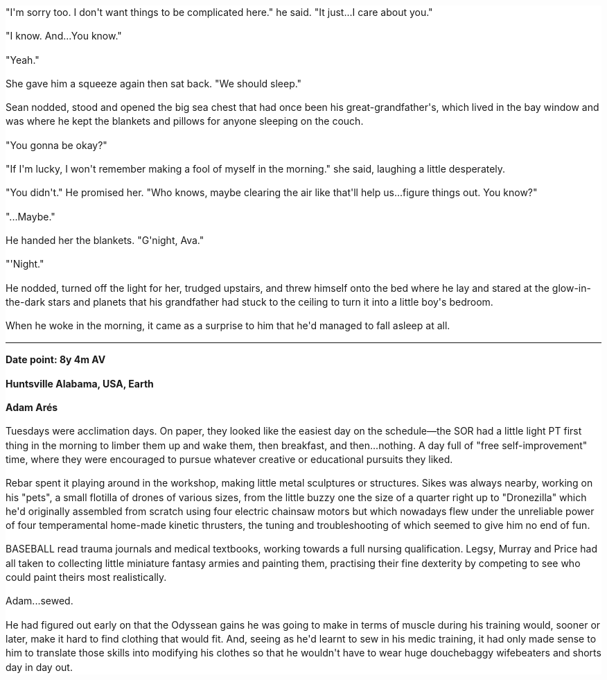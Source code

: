 "I'm sorry too. I don't want things to be complicated here." he said. "It just...I care about you."

"I know. And...You know."

"Yeah."

She gave him a squeeze again then sat back. "We should sleep."

Sean nodded, stood and opened the big sea chest that had once been his great-grandfather's, which lived in the bay window and was where he kept the blankets and pillows for anyone sleeping on the couch.

"You gonna be okay?"

"If I'm lucky, I won't remember making a fool of myself in the morning." she said, laughing a little desperately.

"You didn't." He promised her. "Who knows, maybe clearing the air like that'll help us...figure things out. You know?"

"...Maybe."

He handed her the blankets. "G'night, Ava."

"'Night."

He nodded, turned off the light for her, trudged upstairs, and threw himself onto the bed where he lay and stared at the glow-in-the-dark stars and planets that his grandfather had stuck to the ceiling to turn it into a little boy's bedroom.

When he woke in the morning, it came as a surprise to him that he'd managed to fall asleep at all.

* * *

**Date point: 8y 4m AV**  

**Huntsville Alabama, USA, Earth**

**Adam Arés**

Tuesdays were acclimation days. On paper, they looked like the easiest day on the schedule—the SOR had a little light PT first thing in the morning to limber them up and wake them, then breakfast, and then...nothing. A day full of "free self-improvement" time, where they were encouraged to pursue whatever creative or educational pursuits they liked.

Rebar spent it playing around in the workshop, making little metal sculptures or structures. Sikes was always nearby, working on his "pets", a small flotilla of drones of various sizes, from the little buzzy one the size of a quarter right up to "Dronezilla" which he'd originally assembled from scratch using four electric chainsaw motors but which nowadays flew under the unreliable power of four temperamental home-made kinetic thrusters, the tuning and troubleshooting of which seemed to give him no end of fun.

BASEBALL read trauma journals and medical textbooks, working towards a full nursing qualification. Legsy, Murray and Price had all taken to collecting little miniature fantasy armies and painting them, practising their fine dexterity by competing to see who could paint theirs most realistically.

Adam...sewed.

He had figured out early on that the Odyssean gains he was going to make in terms of muscle during his training would, sooner or later, make it hard to find clothing that would fit. And, seeing as he'd learnt to sew in his medic training, it had only made sense to him to translate those skills into modifying his clothes so that he wouldn't have to wear huge douchebaggy wifebeaters and shorts day in day out.
